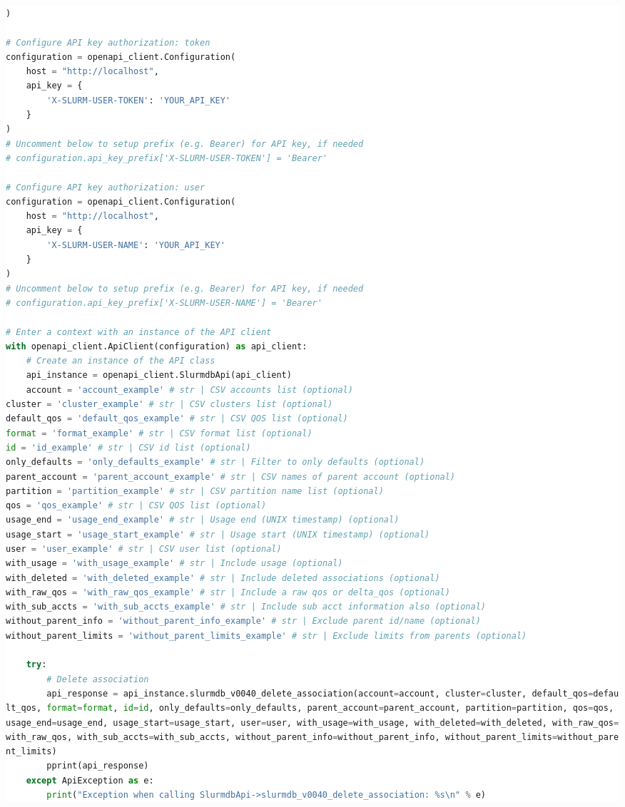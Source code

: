 ```python
)

# Configure API key authorization: token
configuration = openapi_client.Configuration(
    host = "http://localhost",
    api_key = {
        'X-SLURM-USER-TOKEN': 'YOUR_API_KEY'
    }
)
# Uncomment below to setup prefix (e.g. Bearer) for API key, if needed
# configuration.api_key_prefix['X-SLURM-USER-TOKEN'] = 'Bearer'

# Configure API key authorization: user
configuration = openapi_client.Configuration(
    host = "http://localhost",
    api_key = {
        'X-SLURM-USER-NAME': 'YOUR_API_KEY'
    }
)
# Uncomment below to setup prefix (e.g. Bearer) for API key, if needed
# configuration.api_key_prefix['X-SLURM-USER-NAME'] = 'Bearer'

# Enter a context with an instance of the API client
with openapi_client.ApiClient(configuration) as api_client:
    # Create an instance of the API class
    api_instance = openapi_client.SlurmdbApi(api_client)
    account = 'account_example' # str | CSV accounts list (optional)
cluster = 'cluster_example' # str | CSV clusters list (optional)
default_qos = 'default_qos_example' # str | CSV QOS list (optional)
format = 'format_example' # str | CSV format list (optional)
id = 'id_example' # str | CSV id list (optional)
only_defaults = 'only_defaults_example' # str | Filter to only defaults (optional)
parent_account = 'parent_account_example' # str | CSV names of parent account (optional)
partition = 'partition_example' # str | CSV partition name list (optional)
qos = 'qos_example' # str | CSV QOS list (optional)
usage_end = 'usage_end_example' # str | Usage end (UNIX timestamp) (optional)
usage_start = 'usage_start_example' # str | Usage start (UNIX timestamp) (optional)
user = 'user_example' # str | CSV user list (optional)
with_usage = 'with_usage_example' # str | Include usage (optional)
with_deleted = 'with_deleted_example' # str | Include deleted associations (optional)
with_raw_qos = 'with_raw_qos_example' # str | Include a raw qos or delta_qos (optional)
with_sub_accts = 'with_sub_accts_example' # str | Include sub acct information also (optional)
without_parent_info = 'without_parent_info_example' # str | Exclude parent id/name (optional)
without_parent_limits = 'without_parent_limits_example' # str | Exclude limits from parents (optional)

    try:
        # Delete association
        api_response = api_instance.slurmdb_v0040_delete_association(account=account, cluster=cluster, default_qos=default_qos, format=format, id=id, only_defaults=only_defaults, parent_account=parent_account, partition=partition, qos=qos, usage_end=usage_end, usage_start=usage_start, user=user, with_usage=with_usage, with_deleted=with_deleted, with_raw_qos=with_raw_qos, with_sub_accts=with_sub_accts, without_parent_info=without_parent_info, without_parent_limits=without_parent_limits)
        pprint(api_response)
    except ApiException as e:
        print("Exception when calling SlurmdbApi->slurmdb_v0040_delete_association: %s\n" % e)
```
